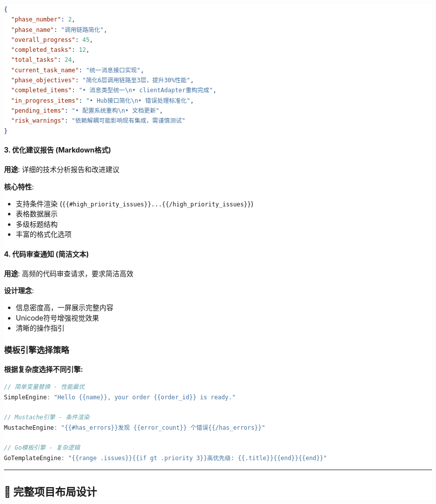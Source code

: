 ```json
{
  "phase_number": 2,
  "phase_name": "调用链路简化",
  "overall_progress": 45,
  "completed_tasks": 12,
  "total_tasks": 24,
  "current_task_name": "统一消息接口实现",
  "phase_objectives": "简化6层调用链路至3层，提升30%性能",
  "completed_items": "• 消息类型统一\n• clientAdapter重构完成",
  "in_progress_items": "• Hub接口简化\n• 错误处理标准化",
  "pending_items": "• 配置系统重构\n• 文档更新",
  "risk_warnings": "依赖解耦可能影响现有集成，需谨慎测试"
}
```

#### 3. 优化建议报告 (Markdown格式)

**用途**: 详细的技术分析报告和改进建议

**核心特性**:

- 支持条件渲染 (`{{#high_priority_issues}}...{{/high_priority_issues}}`)
- 表格数据展示
- 多级标题结构
- 丰富的格式化选项

#### 4. 代码审查通知 (简洁文本)

**用途**: 高频的代码审查请求，要求简洁高效

**设计理念**:

- 信息密度高，一屏展示完整内容
- Unicode符号增强视觉效果
- 清晰的操作指引

### 模板引擎选择策略

**根据复杂度选择不同引擎:**

```go
// 简单变量替换 - 性能最优
SimpleEngine: "Hello {{name}}, your order {{order_id}} is ready."

// Mustache引擎 - 条件渲染
MustacheEngine: "{{#has_errors}}发现 {{error_count}} 个错误{{/has_errors}}"

// Go模板引擎 - 复杂逻辑
GoTemplateEngine: "{{range .issues}}{{if gt .priority 3}}高优先级: {{.title}}{{end}}{{end}}"
```

---

## 📁 完整项目布局设计
